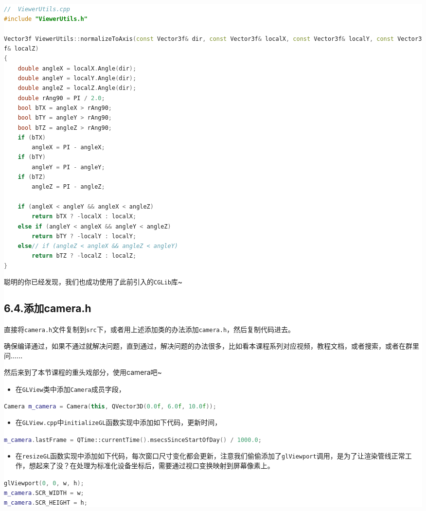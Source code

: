 ```c++
//  ViewerUtils.cpp
#include "ViewerUtils.h"

Vector3f ViewerUtils::normalizeToAxis(const Vector3f& dir, const Vector3f& localX, const Vector3f& localY, const Vector3f& localZ)
{
    double angleX = localX.Angle(dir);
    double angleY = localY.Angle(dir);
    double angleZ = localZ.Angle(dir);
    double rAng90 = PI / 2.0;
    bool bTX = angleX > rAng90;
    bool bTY = angleY > rAng90;
    bool bTZ = angleZ > rAng90;
    if (bTX)
        angleX = PI - angleX;
    if (bTY)
        angleY = PI - angleY;
    if (bTZ)
        angleZ = PI - angleZ;

    if (angleX < angleY && angleX < angleZ)
        return bTX ? -localX : localX;
    else if (angleY < angleX && angleY < angleZ)
        return bTY ? -localY : localY;
    else// if (angleZ < angleX && angleZ < angleY)
        return bTZ ? -localZ : localZ;
}
```

聪明的你已经发现，我们也成功使用了此前引入的`CGLib`库~

## 6.4.添加camera.h
直接将`camera.h`文件复制到`src`下，或者用上述添加类的办法添加`camera.h`，然后复制代码进去。

确保编译通过，如果不通过就解决问题，直到通过，解决问题的办法很多，比如看本课程系列对应视频，教程文档，或者搜索，或者在群里问......

然后来到了本节课程的重头戏部分，使用camera吧~

* 在`GLView`类中添加`Camera`成员字段，

```c++
Camera m_camera = Camera(this, QVector3D(0.0f, 6.0f, 10.0f));
```

* 在`GLView.cpp`中`initializeGL`函数实现中添加如下代码，更新时间，

```c++
m_camera.lastFrame = QTime::currentTime().msecsSinceStartOfDay() / 1000.0;
```

* 在`resizeGL`函数实现中添加如下代码，每次窗口尺寸变化都会更新，注意我们偷偷添加了`glViewport`调用，是为了让渲染管线正常工作，想起来了没？在处理为标准化设备坐标后，需要通过视口变换映射到屏幕像素上。

```c++
glViewport(0, 0, w, h);
m_camera.SCR_WIDTH = w;
m_camera.SCR_HEIGHT = h;
```
